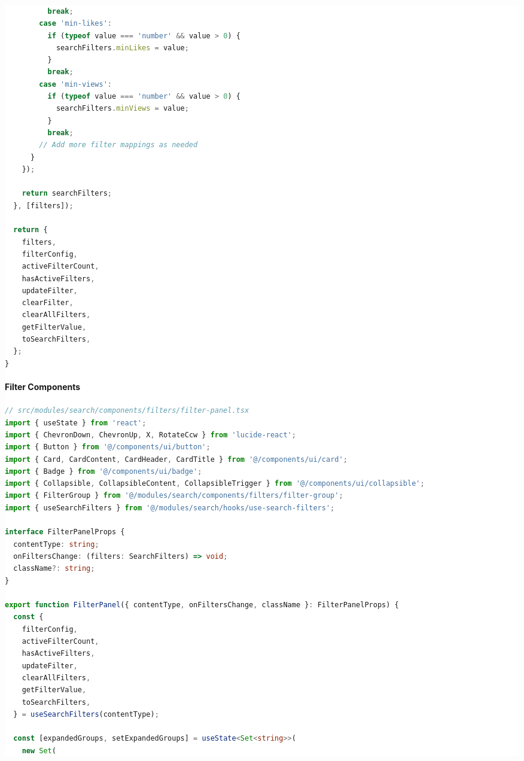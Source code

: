 ```typescript
          break;
        case 'min-likes':
          if (typeof value === 'number' && value > 0) {
            searchFilters.minLikes = value;
          }
          break;
        case 'min-views':
          if (typeof value === 'number' && value > 0) {
            searchFilters.minViews = value;
          }
          break;
        // Add more filter mappings as needed
      }
    });

    return searchFilters;
  }, [filters]);

  return {
    filters,
    filterConfig,
    activeFilterCount,
    hasActiveFilters,
    updateFilter,
    clearFilter,
    clearAllFilters,
    getFilterValue,
    toSearchFilters,
  };
}
```

#### Filter Components

```typescript
// src/modules/search/components/filters/filter-panel.tsx
import { useState } from 'react';
import { ChevronDown, ChevronUp, X, RotateCcw } from 'lucide-react';
import { Button } from '@/components/ui/button';
import { Card, CardContent, CardHeader, CardTitle } from '@/components/ui/card';
import { Badge } from '@/components/ui/badge';
import { Collapsible, CollapsibleContent, CollapsibleTrigger } from '@/components/ui/collapsible';
import { FilterGroup } from '@/modules/search/components/filters/filter-group';
import { useSearchFilters } from '@/modules/search/hooks/use-search-filters';

interface FilterPanelProps {
  contentType: string;
  onFiltersChange: (filters: SearchFilters) => void;
  className?: string;
}

export function FilterPanel({ contentType, onFiltersChange, className }: FilterPanelProps) {
  const {
    filterConfig,
    activeFilterCount,
    hasActiveFilters,
    updateFilter,
    clearAllFilters,
    getFilterValue,
    toSearchFilters,
  } = useSearchFilters(contentType);

  const [expandedGroups, setExpandedGroups] = useState<Set<string>>(
    new Set(
```

  [filterId: string]: FilterValue;